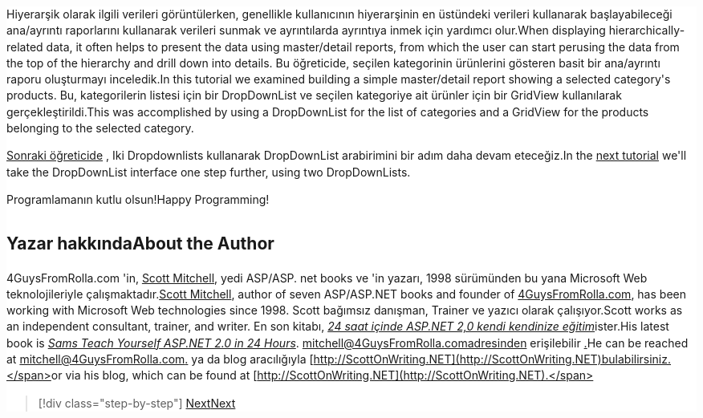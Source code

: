 <span data-ttu-id="359fd-191">Hiyerarşik olarak ilgili verileri görüntülerken, genellikle kullanıcının hiyerarşinin en üstündeki verileri kullanarak başlayabileceği ana/ayrıntı raporlarını kullanarak verileri sunmak ve ayrıntılarda ayrıntıya inmek için yardımcı olur.</span><span class="sxs-lookup"><span data-stu-id="359fd-191">When displaying hierarchically-related data, it often helps to present the data using master/detail reports, from which the user can start perusing the data from the top of the hierarchy and drill down into details.</span></span> <span data-ttu-id="359fd-192">Bu öğreticide, seçilen kategorinin ürünlerini gösteren basit bir ana/ayrıntı raporu oluşturmayı inceledik.</span><span class="sxs-lookup"><span data-stu-id="359fd-192">In this tutorial we examined building a simple master/detail report showing a selected category's products.</span></span> <span data-ttu-id="359fd-193">Bu, kategorilerin listesi için bir DropDownList ve seçilen kategoriye ait ürünler için bir GridView kullanılarak gerçekleştirildi.</span><span class="sxs-lookup"><span data-stu-id="359fd-193">This was accomplished by using a DropDownList for the list of categories and a GridView for the products belonging to the selected category.</span></span>

<span data-ttu-id="359fd-194">[Sonraki öğreticide](master-detail-filtering-with-two-dropdownlists-cs.md) , Iki Dropdownlists kullanarak DropDownList arabirimini bir adım daha devam eteceğiz.</span><span class="sxs-lookup"><span data-stu-id="359fd-194">In the [next tutorial](master-detail-filtering-with-two-dropdownlists-cs.md) we'll take the DropDownList interface one step further, using two DropDownLists.</span></span>

<span data-ttu-id="359fd-195">Programlamanın kutlu olsun!</span><span class="sxs-lookup"><span data-stu-id="359fd-195">Happy Programming!</span></span>

## <a name="about-the-author"></a><span data-ttu-id="359fd-196">Yazar hakkında</span><span class="sxs-lookup"><span data-stu-id="359fd-196">About the Author</span></span>

<span data-ttu-id="359fd-197">4GuysFromRolla.com 'in, [Scott Mitchell](http://www.4guysfromrolla.com/ScottMitchell.shtml), yedi ASP/ASP. net books ve [](http://www.4guysfromrolla.com)'in yazarı, 1998 sürümünden bu yana Microsoft Web teknolojileriyle çalışmaktadır.</span><span class="sxs-lookup"><span data-stu-id="359fd-197">[Scott Mitchell](http://www.4guysfromrolla.com/ScottMitchell.shtml), author of seven ASP/ASP.NET books and founder of [4GuysFromRolla.com](http://www.4guysfromrolla.com), has been working with Microsoft Web technologies since 1998.</span></span> <span data-ttu-id="359fd-198">Scott bağımsız danışman, Trainer ve yazıcı olarak çalışıyor.</span><span class="sxs-lookup"><span data-stu-id="359fd-198">Scott works as an independent consultant, trainer, and writer.</span></span> <span data-ttu-id="359fd-199">En son kitabı, [*24 saat içinde ASP.NET 2,0 kendi kendinize eğitim*](https://www.amazon.com/exec/obidos/ASIN/0672327384/4guysfromrollaco)ister.</span><span class="sxs-lookup"><span data-stu-id="359fd-199">His latest book is [*Sams Teach Yourself ASP.NET 2.0 in 24 Hours*](https://www.amazon.com/exec/obidos/ASIN/0672327384/4guysfromrollaco).</span></span> <span data-ttu-id="359fd-200">mitchell@4GuysFromRolla.comadresinden erişilebilir [.](mailto:mitchell@4GuysFromRolla.com)</span><span class="sxs-lookup"><span data-stu-id="359fd-200">He can be reached at [mitchell@4GuysFromRolla.com.](mailto:mitchell@4GuysFromRolla.com)</span></span> <span data-ttu-id="359fd-201">ya da blog aracılığıyla [http://ScottOnWriting.NET](http://ScottOnWriting.NET)bulabilirsiniz.</span><span class="sxs-lookup"><span data-stu-id="359fd-201">or via his blog, which can be found at [http://ScottOnWriting.NET](http://ScottOnWriting.NET).</span></span>

> [!div class="step-by-step"]
> [<span data-ttu-id="359fd-202">Next</span><span class="sxs-lookup"><span data-stu-id="359fd-202">Next</span></span>](master-detail-filtering-with-two-dropdownlists-cs.md)
